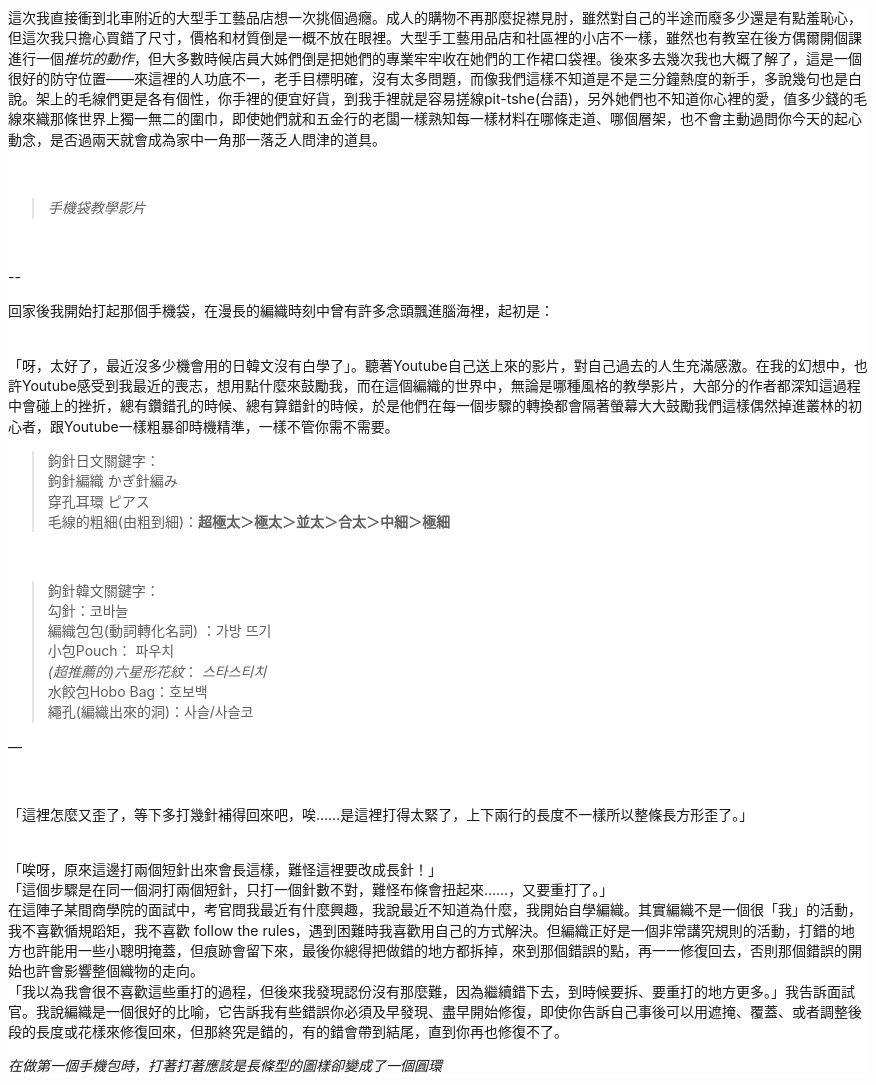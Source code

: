 這次我直接衝到北車附近的大型手工藝品店想一次挑個過癮。成人的購物不再那麼捉襟見肘，雖然對自己的半途而廢多少還是有點羞恥心，但這次我只擔心買錯了尺寸，價格和材質倒是一概不放在眼裡。大型手工藝用品店和社區裡的小店不一樣，雖然也有教室在後方偶爾開個課進行一個*推坑的動作*，但大多數時候店員大姊們倒是把她們的專業牢牢收在她們的工作裙口袋裡。後來多去幾次我也大概了解了，這是一個很好的防守位置——來這裡的人功底不一，老手目標明確，沒有太多問題，而像我們這樣不知道是不是三分鐘熱度的新手，多說幾句也是白說。架上的毛線們更是各有個性，你手裡的便宜好貨，到我手裡就是容易搓線pit-tshe(台語)，另外她們也不知道你心裡的愛，值多少錢的毛線來織那條世界上獨一無二的圍巾，即使她們就和五金行的老闆一樣熟知每一樣材料在哪條走道、哪個層架，也不會主動過問你今天的起心動念，是否過兩天就會成為家中一角那一落乏人問津的道具。

<br/>


> *手機袋教學影片* 
<div class="videowrapper">
<iframe width="560" height="315" src="https://www.youtube.com/embed/Jgq15EWborY" title="YouTube video player" frameborder="0" allow="accelerometer; autoplay; clipboard-write; encrypted-media; gyroscope; picture-in-picture" allowfullscreen></iframe>
</div>

<br/>

--

回家後我開始打起那個手機袋，在漫長的編織時刻中曾有許多念頭飄進腦海裡，起初是：

<br/>
「呀，太好了，最近沒多少機會用的日韓文沒有白學了」。聽著Youtube自己送上來的影片，對自己過去的人生充滿感激。在我的幻想中，也許Youtube感受到我最近的喪志，想用點什麼來鼓勵我，而在這個編織的世界中，無論是哪種風格的教學影片，大部分的作者都深知這過程中會碰上的挫折，總有鑽錯孔的時候、總有算錯針的時候，於是他們在每一個步驟的轉換都會隔著螢幕大大鼓勵我們這樣偶然掉進叢林的初心者，跟Youtube一樣粗暴卻時機精準，一樣不管你需不需要。

<br/>

>鉤針日文關鍵字：<br/> 鉤針編織 かぎ針編み　<br/> 穿孔耳環 ピアス <br/> 毛線的粗細(由粗到細)：**超極太＞極太＞並太＞合太＞中細＞極細**

<br/>

>鉤針韓文關鍵字：<br/> 勾針：코바늘 <br/> 編織包包(動詞轉化名詞) ：가방 뜨기 <br/> 小包Pouch： 파우치 <br/> *(超推薦的)六星形花紋*： *스타스티치* <br/> 水餃包Hobo Bag：호보백 <br/>繩孔(編織出來的洞)：사슬/사슬코

—

<br/>

「這裡怎麼又歪了，等下多打幾針補得回來吧，唉……是這裡打得太緊了，上下兩行的長度不一樣所以整條長方形歪了。」

<br/>
「唉呀，原來這邊打兩個短針出來會長這樣，難怪這裡要改成長針！」

<br/>
「這個步驟是在同一個洞打兩個短針，只打一個針數不對，難怪布條會扭起來……，又要重打了。」

<br/>
在這陣子某間商學院的面試中，考官問我最近有什麼興趣，我說最近不知道為什麼，我開始自學編織。其實編織不是一個很「我」的活動，我不喜歡循規蹈矩，我不喜歡 follow the rules，遇到困難時我喜歡用自己的方式解決。但編織正好是一個非常講究規則的活動，打錯的地方也許能用一些小聰明掩蓋，但痕跡會留下來，最後你總得把做錯的地方都拆掉，來到那個錯誤的點，再一一修復回去，否則那個錯誤的開始也許會影響整個織物的走向。

<br/>
「我以為我會很不喜歡這些重打的過程，但後來我發現認份沒有那麼難，因為繼續錯下去，到時候要拆、要重打的地方更多。」我告訴面試官。我說編織是一個很好的比喻，它告訴我有些錯誤你必須及早發現、盡早開始修復，即使你告訴自己事後可以用遮掩、覆蓋、或者調整後段的長度或花樣來修復回來，但那終究是錯的，有的錯會帶到結尾，直到你再也修復不了。

<br/>

*在做第一個手機包時，打著打著應該是長條型的圖樣卻變成了一個圓環*
<br/>
